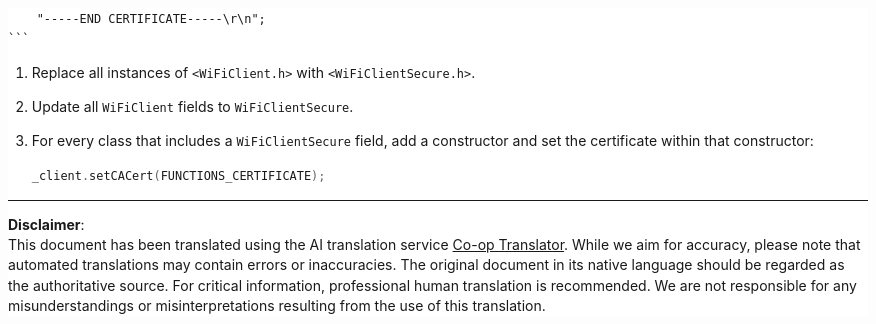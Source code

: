         "-----END CERTIFICATE-----\r\n";
    ```

1. Replace all instances of `<WiFiClient.h>` with `<WiFiClientSecure.h>`.

1. Update all `WiFiClient` fields to `WiFiClientSecure`.

1. For every class that includes a `WiFiClientSecure` field, add a constructor and set the certificate within that constructor:

    ```cpp
    _client.setCACert(FUNCTIONS_CERTIFICATE);
    ```

---

**Disclaimer**:  
This document has been translated using the AI translation service [Co-op Translator](https://github.com/Azure/co-op-translator). While we aim for accuracy, please note that automated translations may contain errors or inaccuracies. The original document in its native language should be regarded as the authoritative source. For critical information, professional human translation is recommended. We are not responsible for any misunderstandings or misinterpretations resulting from the use of this translation.